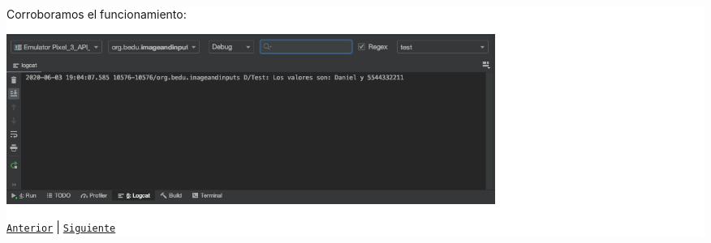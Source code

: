 Corroboramos el funcionamiento:

<img src="images/1.png" width="70%"/>



[`Anterior`](../Ejemplo-05/Readme.md) | [`Siguiente`](../Reto-02/Readme.md)

</div>
